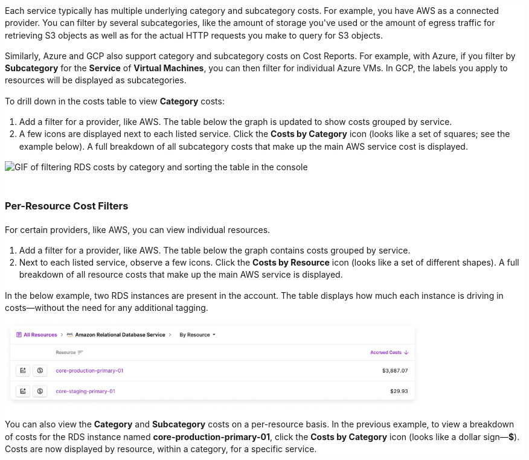 Each service typically has multiple underlying category and subcategory costs. For example, you have AWS as a connected provider. You can filter by several subcategories, like the amount of storage you've used or the amount of egress traffic for retrieving S3 objects as well as for the actual HTTP requests you make to query for S3 objects.

Similarly, Azure and GCP also support category and subcategory costs on Cost Reports. For example, with Azure, if you filter by **Subcategory** for the **Service** of **Virtual Machines**, you can then filter for individual Azure VMs. In GCP, the labels you apply to resources will be displayed as subcategories.

To drill down in the costs table to view **Category** costs:

1. Add a filter for a provider, like AWS. The table below the graph is updated to show costs grouped by service.
2. A few icons are displayed next to each listed service. Click the **Costs by Category** icon (looks like a set of squares; see the example below). A full breakdown of all subcategory costs that make up the main AWS service cost is displayed.

<div style={{ display: "flex", justifyContent: "center", boxShadow: "0 0 10px rgba(0, 0, 0, 0.2)", borderRadius: "10px", overflow: "hidden" }}>
    <img alt="GIF of filtering RDS costs by category and sorting the table in the console" width="80%" src="/img/category-costs.gif"/>
</div>
<br/>

### Per-Resource Cost Filters

For certain providers, like AWS, you can view individual resources.

1. Add a filter for a provider, like AWS. The table below the graph contains costs grouped by service.
2. Next to each listed service, observe a few icons. Click the **Costs by Resource** icon (looks like a set of different shapes). A full breakdown of all resource costs that make up the main AWS service is displayed.

In the below example, two RDS instances are present in the account. The table displays how much each instance is driving in costs—without the need for any additional tagging.

<div style={{display:"flex", justifyContent:"center"}}>
    <img alt="Example of Per Resource Costs" width="80%" src="/img/per-resource-list.png" />
</div>

You can also view the **Category** and **Subcategory** costs on a per-resource basis. In the previous example, to view a breakdown of costs for the RDS instance named **core-production-primary-01**, click the **Costs by Category** icon (looks like a dollar sign—**$**). Costs are now displayed by resource, within a category, for a specific service.
